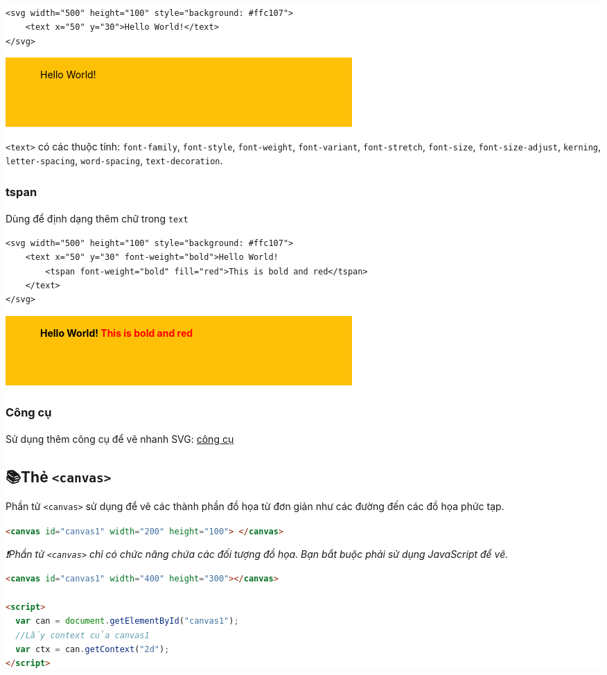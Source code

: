 ```SVG
<svg width="500" height="100" style="background: #ffc107">
    <text x="50" y="30">Hello World!</text>
</svg>
```

<svg width="500" height="100" style="background: #ffc107">
    <text x="50" y="30">Hello World!</text>
</svg>

`<text>` có các thuộc tính: `font-family`, `font-style`, `font-weight`, `font-variant`, `font-stretch`, `font-size`, `font-size-adjust`, `kerning`, `letter-spacing`, `word-spacing`, `text-decoration`.

### tspan

Dùng để định dạng thêm chữ trong `text`

```SVG
<svg width="500" height="100" style="background: #ffc107">
    <text x="50" y="30" font-weight="bold">Hello World!
        <tspan font-weight="bold" fill="red">This is bold and red</tspan>
    </text>
</svg>
```

<svg width="500" height="100" style="background: #ffc107">
    <text x="50" y="30" font-weight="bold">Hello World!
        <tspan font-weight="bold" fill="red">This is bold and red</tspan>
    </text>
</svg>

### Công cụ

Sử dụng thêm công cụ để vẽ nhanh SVG: [công cụ](https://inkscape.org/en/)

## 📚Thẻ `<canvas>`

Phần tử `<canvas>` sử dụng để vẽ các thành phần đồ họa từ đơn giản như các đường đến các đồ họa phức tạp.

```html
<canvas id="canvas1" width="200" height="100"> </canvas>
```

_❗Phần tử `<canvas>` chỉ có chức năng chứa các đối tượng đồ họa. Bạn bắt buộc phải sử dụng JavaScript để vẽ._

```html
<canvas id="canvas1" width="400" height="300"></canvas>

<script>
  var can = document.getElementById("canvas1");
  //Lấy context của canvas1
  var ctx = can.getContext("2d");
</script>
```
